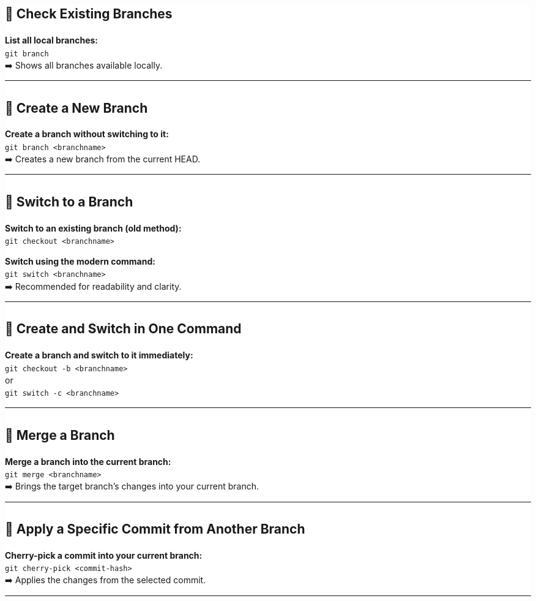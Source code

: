 ## 🔹 Check Existing Branches

**List all local branches:**  
`git branch`  
➡️ Shows all branches available locally.  

---

## 🔹 Create a New Branch

**Create a branch without switching to it:**  
`git branch <branchname>`  
➡️ Creates a new branch from the current HEAD.

---

## 🔹 Switch to a Branch

**Switch to an existing branch (old method):**  
`git checkout <branchname>`

**Switch using the modern command:**  
`git switch <branchname>`  
➡️ Recommended for readability and clarity.

---

## 🔹 Create and Switch in One Command

**Create a branch and switch to it immediately:**  
`git checkout -b <branchname>`  
or  
`git switch -c <branchname>`

---

## 🔹 Merge a Branch

**Merge a branch into the current branch:**  
`git merge <branchname>`  
➡️ Brings the target branch’s changes into your current branch.

---

## 🔹 Apply a Specific Commit from Another Branch

**Cherry-pick a commit into your current branch:**  
`git cherry-pick <commit-hash>`  
➡️ Applies the changes from the selected commit.

---
